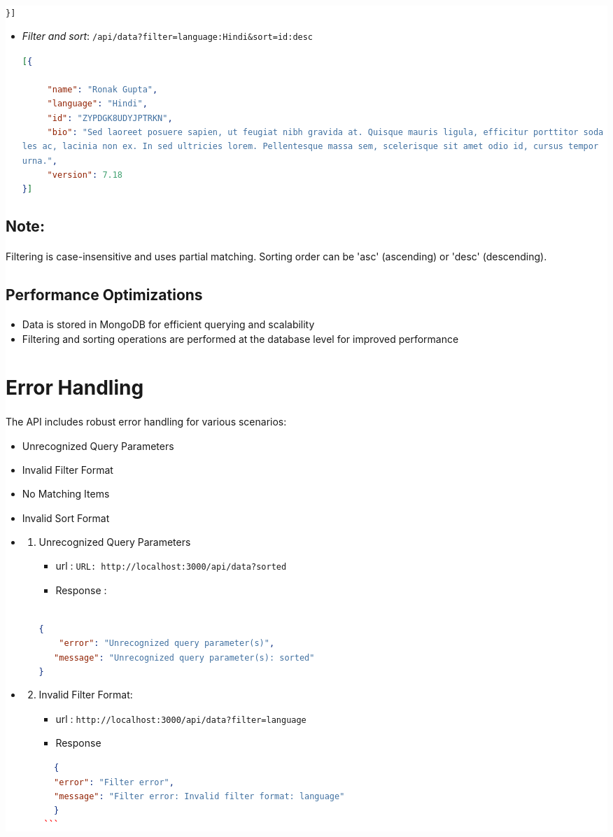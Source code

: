     }]
- *Filter and sort*: `/api/data?filter=language:Hindi&sort=id:desc`
   ```json
   [{
    
        "name": "Ronak Gupta",
        "language": "Hindi",
        "id": "ZYPDGK8UDYJPTRKN",
        "bio": "Sed laoreet posuere sapien, ut feugiat nibh gravida at. Quisque mauris ligula, efficitur porttitor sodales ac, lacinia non ex. In sed ultricies lorem. Pellentesque massa sem, scelerisque sit amet odio id, cursus tempor urna.",
        "version": 7.18
   }]

## Note:
 Filtering is case-insensitive and uses partial matching. Sorting order can be 'asc' (ascending) or 'desc' (descending).


 ## Performance Optimizations

- Data is stored in MongoDB for efficient querying and scalability
- Filtering and sorting operations are performed at the database level for improved performance




 # Error Handling

   The API includes robust error handling for various scenarios:

- Unrecognized Query Parameters
- Invalid Filter Format
- No Matching Items
- Invalid Sort Format


- 1. Unrecognized Query Parameters
        * url : `URL: http://localhost:3000/api/data?sorted`

        * Response :

        ```json

        {
            "error": "Unrecognized query parameter(s)",
           "message": "Unrecognized query parameter(s): sorted"
        }
        ```


-  2. Invalid Filter Format:

         * url : `http://localhost:3000/api/data?filter=language`

         * Response 

         ```json
            { 
            "error": "Filter error",
            "message": "Filter error: Invalid filter format: language"
            }
          ```

   ```